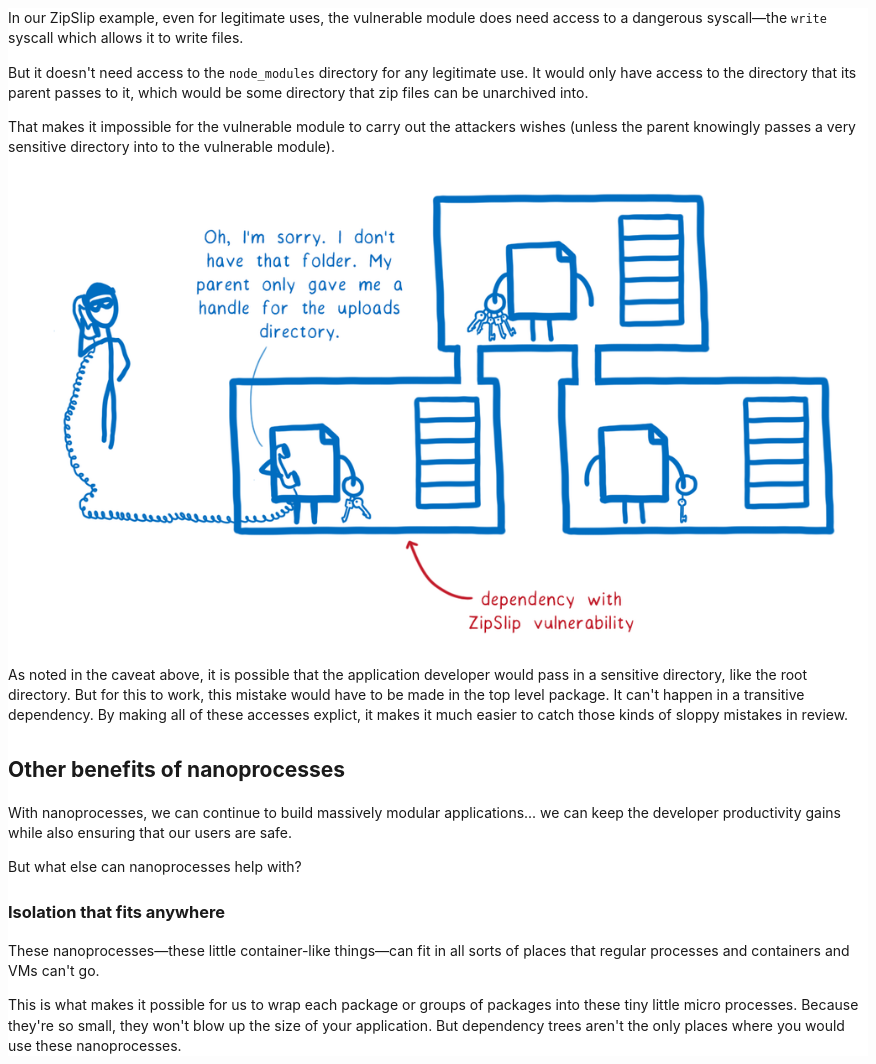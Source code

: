 In our ZipSlip example, even for legitimate uses, the vulnerable module does need access to a dangerous syscall—the `write` syscall which allows it to write files.

But it doesn't need access to the `node_modules` directory for any legitimate use. It would only have access to the directory that its parent passes to it, which would be some directory that zip files can be unarchived into.

That makes it impossible for the vulnerable module to carry out the attackers wishes (unless the parent knowingly passes a very sensitive directory into to the vulnerable module).

<img src="img/05-04-protection-vunerable.png" alt="A dependency with the ZipSlip vulnerability talking on the phone to an attacker saying 'Oh, I am sorry. I dont have access to that folder. My parent only gave me a handle for the uploads directory'" />

As noted in the caveat above, it is possible that the application developer would pass in a sensitive directory, like the root directory. But for this to work, this mistake would have to be made in the top level package. It can't happen in a transitive dependency. By making all of these accesses explict, it makes it much easier to catch those kinds of sloppy mistakes in review.

## Other benefits of nanoprocesses

With nanoprocesses, we can continue to build massively modular applications... we can keep the developer productivity gains while also ensuring that our users are safe.

But what else can nanoprocesses help with?

### Isolation that fits anywhere

These nanoprocesses—these little container-like things—can fit in all sorts of places that regular processes and containers and VMs can't go. 

This is what makes it possible for us to wrap each package or groups of packages into these tiny little micro processes. Because they're so small, they won't blow up the size of your application. But dependency trees aren't the only places where you would use these nanoprocesses. 
